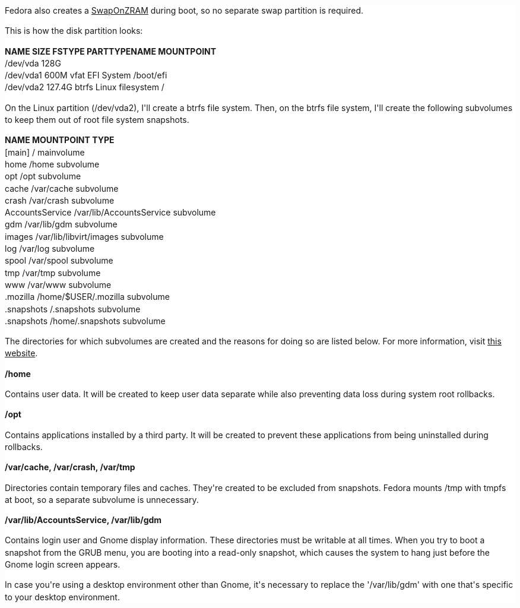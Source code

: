 Fedora also creates a [SwapOnZRAM](https://fedoraproject.org/wiki/Changes/SwapOnZRAM) during boot, so no separate swap partition is required.

This is how the disk partition looks:

**NAME         SIZE  FSTYPE  PARTTYPENAME      MOUNTPOINT**  
/dev/vda     128G                           
/dev/vda1    600M  vfat    EFI System        /boot/efi  
/dev/vda2  127.4G  btrfs   Linux filesystem  /

On the Linux partition (/dev/vda2), I'll create a btrfs file system. Then, on the btrfs file system, I'll create the following subvolumes to keep them out of root file system snapshots.

**NAME             MOUNTPOINT                 TYPE**  
[main]           /                          mainvolume  
home             /home                      subvolume  
opt              /opt                       subvolume  
cache            /var/cache                 subvolume  
crash            /var/crash                 subvolume  
AccountsService  /var/lib/AccountsService   subvolume  
gdm              /var/lib/gdm               subvolume  
images           /var/lib/libvirt/images    subvolume  
log              /var/log                   subvolume  
spool            /var/spool                 subvolume  
tmp              /var/tmp                   subvolume  
www              /var/www                   subvolume  
.mozilla         /home/$USER/.mozilla       subvolume  
.snapshots       /.snapshots                subvolume  
.snapshots       /home/.snapshots           subvolume

The directories for which subvolumes are created and the reasons for doing so are listed below. For more information, visit [this website](https://refspecs.linuxfoundation.org/FHS_3.0/fhs/index.html).

**/home**

Contains user data. It will be created to keep user data separate while also preventing data loss during system root rollbacks.

**/opt**

Contains applications installed by a third party. It will be created to prevent these applications from being uninstalled during rollbacks.

**/var/cache, /var/crash, /var/tmp**

Directories contain temporary files and caches. They're created to be excluded from snapshots. Fedora mounts /tmp with tmpfs at boot, so a separate subvolume is unnecessary.

**/var/lib/AccountsService, /var/lib/gdm**

Contains login user and Gnome display information. These directories must be writable at all times. When you try to boot a snapshot from the GRUB menu, you are booting into a read-only snapshot, which causes the system to hang just before the Gnome login screen appears.

In case you're using a desktop environment other than Gnome, it's necessary to replace the '/var/lib/gdm' with one that's specific to your desktop environment.
